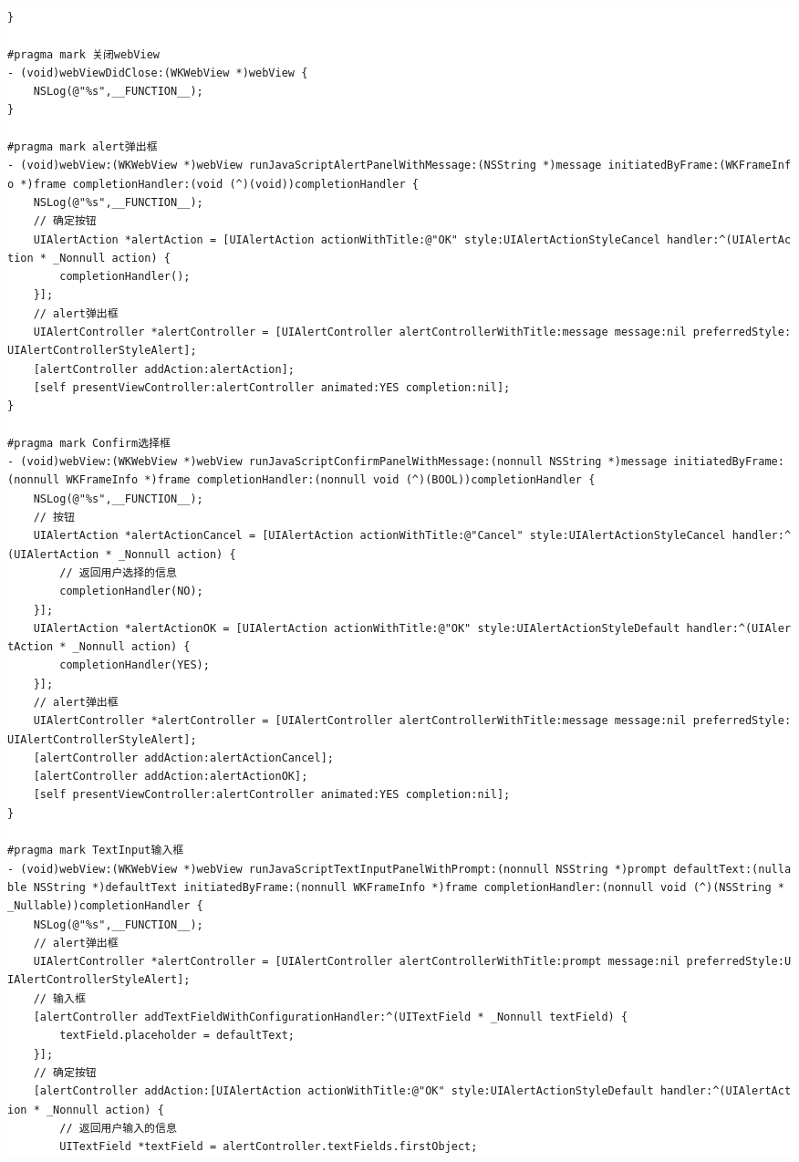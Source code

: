 ```objc
}

#pragma mark 关闭webView
- (void)webViewDidClose:(WKWebView *)webView {
    NSLog(@"%s",__FUNCTION__);
}

#pragma mark alert弹出框
- (void)webView:(WKWebView *)webView runJavaScriptAlertPanelWithMessage:(NSString *)message initiatedByFrame:(WKFrameInfo *)frame completionHandler:(void (^)(void))completionHandler {
    NSLog(@"%s",__FUNCTION__);
    // 确定按钮
    UIAlertAction *alertAction = [UIAlertAction actionWithTitle:@"OK" style:UIAlertActionStyleCancel handler:^(UIAlertAction * _Nonnull action) {
        completionHandler();
    }];
    // alert弹出框
    UIAlertController *alertController = [UIAlertController alertControllerWithTitle:message message:nil preferredStyle:UIAlertControllerStyleAlert];
    [alertController addAction:alertAction];
    [self presentViewController:alertController animated:YES completion:nil];
}

#pragma mark Confirm选择框
- (void)webView:(WKWebView *)webView runJavaScriptConfirmPanelWithMessage:(nonnull NSString *)message initiatedByFrame:(nonnull WKFrameInfo *)frame completionHandler:(nonnull void (^)(BOOL))completionHandler {
    NSLog(@"%s",__FUNCTION__);
    // 按钮
    UIAlertAction *alertActionCancel = [UIAlertAction actionWithTitle:@"Cancel" style:UIAlertActionStyleCancel handler:^(UIAlertAction * _Nonnull action) {
        // 返回用户选择的信息
        completionHandler(NO);
    }];
    UIAlertAction *alertActionOK = [UIAlertAction actionWithTitle:@"OK" style:UIAlertActionStyleDefault handler:^(UIAlertAction * _Nonnull action) {
        completionHandler(YES);
    }];
    // alert弹出框
    UIAlertController *alertController = [UIAlertController alertControllerWithTitle:message message:nil preferredStyle:UIAlertControllerStyleAlert];
    [alertController addAction:alertActionCancel];
    [alertController addAction:alertActionOK];
    [self presentViewController:alertController animated:YES completion:nil];
}

#pragma mark TextInput输入框
- (void)webView:(WKWebView *)webView runJavaScriptTextInputPanelWithPrompt:(nonnull NSString *)prompt defaultText:(nullable NSString *)defaultText initiatedByFrame:(nonnull WKFrameInfo *)frame completionHandler:(nonnull void (^)(NSString * _Nullable))completionHandler {
    NSLog(@"%s",__FUNCTION__);
    // alert弹出框
    UIAlertController *alertController = [UIAlertController alertControllerWithTitle:prompt message:nil preferredStyle:UIAlertControllerStyleAlert];
    // 输入框
    [alertController addTextFieldWithConfigurationHandler:^(UITextField * _Nonnull textField) {
        textField.placeholder = defaultText;
    }];
    // 确定按钮
    [alertController addAction:[UIAlertAction actionWithTitle:@"OK" style:UIAlertActionStyleDefault handler:^(UIAlertAction * _Nonnull action) {
        // 返回用户输入的信息
        UITextField *textField = alertController.textFields.firstObject;
```